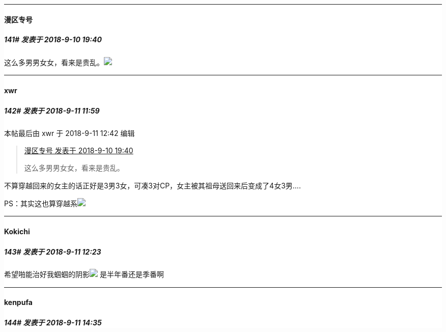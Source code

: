 





*****

####  漫区专号  
##### 141#       发表于 2018-9-10 19:40




这么多男男女女，看来是贵乱。<img src="https://static.saraba1st.com/image/smiley/face2017/067.png" referrerpolicy="no-referrer">







*****

####  xwr  
##### 142#       发表于 2018-9-11 11:59



 本帖最后由 xwr 于 2018-9-11 12:42 编辑 
<blockquote><a href="httphttps://bbs.saraba1st.com/2b/forum.php?mod=redirect&amp;goto=findpost&amp;pid=40917558&amp;ptid=1588410" target="_blank">漫区专号 发表于 2018-9-10 19:40</a>

这么多男男女女，看来是贵乱。</blockquote>
不算穿越回来的女主的话正好是3男3女，可凑3对CP，女主被其祖母送回来后变成了4女3男....


PS：其实这也算穿越系<img src="https://static.saraba1st.com/image/smiley/face2017/049.png" referrerpolicy="no-referrer">







*****

####  Kokichi  
##### 143#       发表于 2018-9-11 12:23




希望啪能治好我蝈蝈的阴影<img src="https://static.saraba1st.com/image/smiley/face2017/125.png" referrerpolicy="no-referrer">
是半年番还是季番啊







*****

####  kenpufa  
##### 144#       发表于 2018-9-11 14:35
